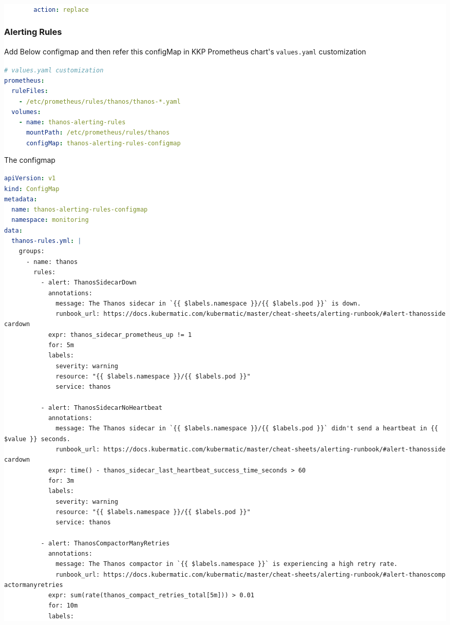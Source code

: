 ```yaml
        action: replace
```

### Alerting Rules
Add Below configmap and then refer this configMap in KKP Prometheus chart's `values.yaml` customization

```yaml
# values.yaml customization
prometheus:
  ruleFiles:
    - /etc/prometheus/rules/thanos/thanos-*.yaml
  volumes:
    - name: thanos-alerting-rules
      mountPath: /etc/prometheus/rules/thanos
      configMap: thanos-alerting-rules-configmap
````

The configmap
```yaml
apiVersion: v1
kind: ConfigMap
metadata:
  name: thanos-alerting-rules-configmap
  namespace: monitoring
data:
  thanos-rules.yml: |
    groups:
      - name: thanos
        rules:
          - alert: ThanosSidecarDown
            annotations:
              message: The Thanos sidecar in `{{ $labels.namespace }}/{{ $labels.pod }}` is down.
              runbook_url: https://docs.kubermatic.com/kubermatic/master/cheat-sheets/alerting-runbook/#alert-thanossidecardown
            expr: thanos_sidecar_prometheus_up != 1
            for: 5m
            labels:
              severity: warning
              resource: "{{ $labels.namespace }}/{{ $labels.pod }}"
              service: thanos

          - alert: ThanosSidecarNoHeartbeat
            annotations:
              message: The Thanos sidecar in `{{ $labels.namespace }}/{{ $labels.pod }}` didn't send a heartbeat in {{ $value }} seconds.
              runbook_url: https://docs.kubermatic.com/kubermatic/master/cheat-sheets/alerting-runbook/#alert-thanossidecardown
            expr: time() - thanos_sidecar_last_heartbeat_success_time_seconds > 60
            for: 3m
            labels:
              severity: warning
              resource: "{{ $labels.namespace }}/{{ $labels.pod }}"
              service: thanos

          - alert: ThanosCompactorManyRetries
            annotations:
              message: The Thanos compactor in `{{ $labels.namespace }}` is experiencing a high retry rate.
              runbook_url: https://docs.kubermatic.com/kubermatic/master/cheat-sheets/alerting-runbook/#alert-thanoscompactormanyretries
            expr: sum(rate(thanos_compact_retries_total[5m])) > 0.01
            for: 10m
            labels:
```